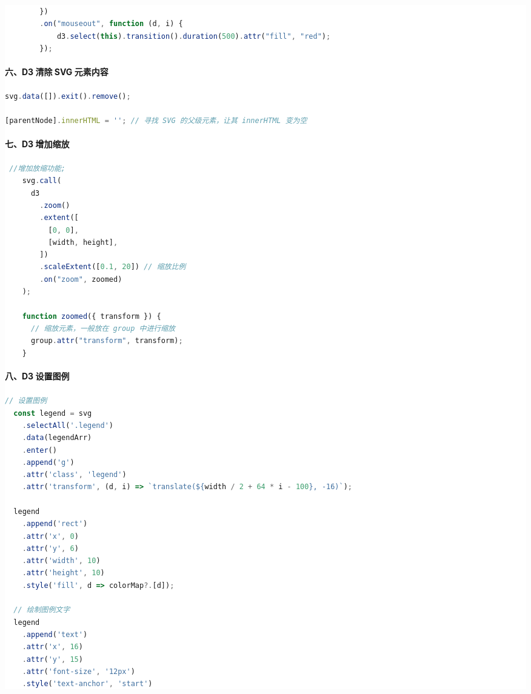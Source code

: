 ```js
		})
		.on("mouseout", function (d, i) {
			d3.select(this).transition().duration(500).attr("fill", "red");
		});
```



#### 六、D3 清除 SVG 元素内容

```js
svg.data([]).exit().remove();

[parentNode].innerHTML = ''; // 寻找 SVG 的父级元素，让其 innerHTML 变为空
```



#### 七、D3 增加缩放

```js
 //增加放缩功能;
    svg.call(
      d3
        .zoom()
        .extent([
          [0, 0],
          [width, height],
        ])
        .scaleExtent([0.1, 20]) // 缩放比例
        .on("zoom", zoomed)
    );

    function zoomed({ transform }) {
      // 缩放元素，一般放在 group 中进行缩放
      group.attr("transform", transform);
    }
```



#### 八、D3 设置图例

```js
// 设置图例
  const legend = svg
    .selectAll('.legend')
    .data(legendArr)
    .enter()
    .append('g')
    .attr('class', 'legend')
    .attr('transform', (d, i) => `translate(${width / 2 + 64 * i - 100}, -16)`);

  legend
    .append('rect')
    .attr('x', 0)
    .attr('y', 6)
    .attr('width', 10)
    .attr('height', 10)
    .style('fill', d => colorMap?.[d]);

  // 绘制图例文字
  legend
    .append('text')
    .attr('x', 16)
    .attr('y', 15)
    .attr('font-size', '12px')
    .style('text-anchor', 'start')
```